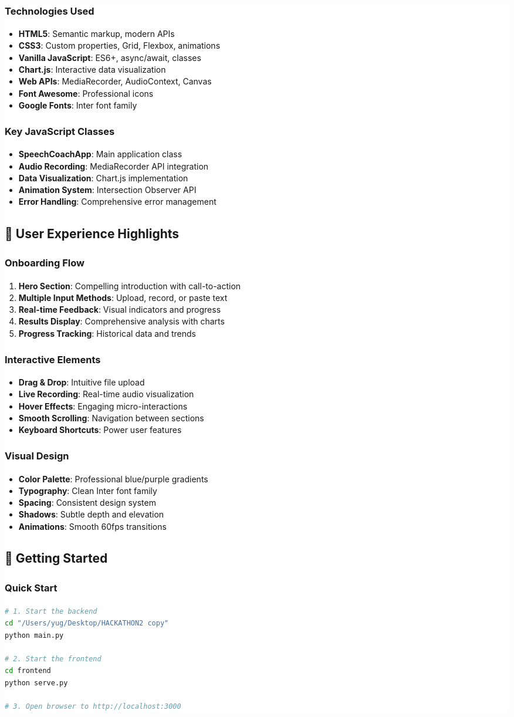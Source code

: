 ### **Technologies Used**
- **HTML5**: Semantic markup, modern APIs
- **CSS3**: Custom properties, Grid, Flexbox, animations
- **Vanilla JavaScript**: ES6+, async/await, classes
- **Chart.js**: Interactive data visualization
- **Web APIs**: MediaRecorder, AudioContext, Canvas
- **Font Awesome**: Professional icons
- **Google Fonts**: Inter font family

### **Key JavaScript Classes**
- **SpeechCoachApp**: Main application class
- **Audio Recording**: MediaRecorder API integration
- **Data Visualization**: Chart.js implementation
- **Animation System**: Intersection Observer API
- **Error Handling**: Comprehensive error management

## 🎯 **User Experience Highlights**

### **Onboarding Flow**
1. **Hero Section**: Compelling introduction with call-to-action
2. **Multiple Input Methods**: Upload, record, or paste text
3. **Real-time Feedback**: Visual indicators and progress
4. **Results Display**: Comprehensive analysis with charts
5. **Progress Tracking**: Historical data and trends

### **Interactive Elements**
- **Drag & Drop**: Intuitive file upload
- **Live Recording**: Real-time audio visualization
- **Hover Effects**: Engaging micro-interactions
- **Smooth Scrolling**: Navigation between sections
- **Keyboard Shortcuts**: Power user features

### **Visual Design**
- **Color Palette**: Professional blue/purple gradients
- **Typography**: Clean Inter font family
- **Spacing**: Consistent design system
- **Shadows**: Subtle depth and elevation
- **Animations**: Smooth 60fps transitions

## 🚀 **Getting Started**

### **Quick Start**
```bash
# 1. Start the backend
cd "/Users/yug/Desktop/HACKATHON2 copy"
python main.py

# 2. Start the frontend
cd frontend
python serve.py

# 3. Open browser to http://localhost:3000
```
